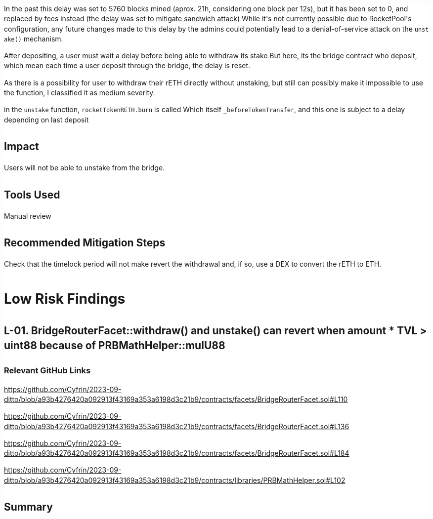 In the past this delay was set to 5760 blocks mined (aprox. 21h, considering one block per 12s), but it has been set to 0, and replaced by fees instead (the delay was set [to mitigate sandwich attack](https://dao.rocketpool.net/t/remove-reth-lock-after-mint/339))
While it's not currently possible due to RocketPool's configuration, any future changes made to this delay by the admins could potentially lead to a denial-of-service attack on the `unstake()` mechanism. 

After depositing, a user must wait a delay before being able to withdraw its stake
But here, its the bridge contract who deposit, which mean each time a user deposit through the bridge,
the delay is reset.

As there is a possibility for user to withdraw their rETH directly without unstaking, but still can possibly make it impossible to use the function, I classified it as medium severity.

in the `unstake` function, `rocketTokenRETH.burn` is called
Which itself `_beforeTokenTransfer`, and this one is subject to a delay depending on last deposit

## Impact
Users will not be able to unstake from the bridge.

## Tools Used
Manual review 

## Recommended Mitigation Steps
Check that the timelock period will not make revert the withdrawal and, if so, use a DEX to convert the rETH to ETH.

# Low Risk Findings

## <a id='L-01'></a>L-01. BridgeRouterFacet::withdraw() and unstake() can revert when amount * TVL > uint88 because of PRBMathHelper::mulU88            

### Relevant GitHub Links
	
https://github.com/Cyfrin/2023-09-ditto/blob/a93b4276420a092913f43169a353a6198d3c21b9/contracts/facets/BridgeRouterFacet.sol#L110

https://github.com/Cyfrin/2023-09-ditto/blob/a93b4276420a092913f43169a353a6198d3c21b9/contracts/facets/BridgeRouterFacet.sol#L136

https://github.com/Cyfrin/2023-09-ditto/blob/a93b4276420a092913f43169a353a6198d3c21b9/contracts/facets/BridgeRouterFacet.sol#L184

https://github.com/Cyfrin/2023-09-ditto/blob/a93b4276420a092913f43169a353a6198d3c21b9/contracts/libraries/PRBMathHelper.sol#L102

## Summary
